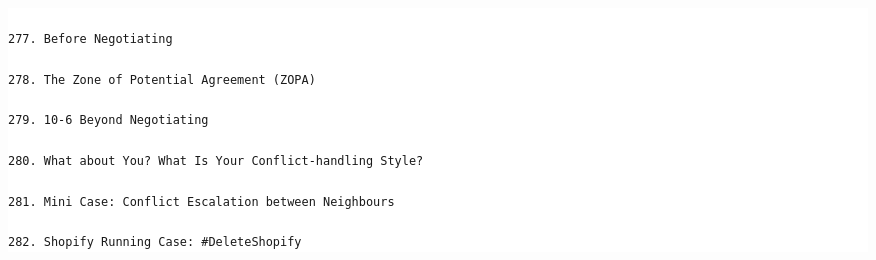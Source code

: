                                                                                                                                                                                                                                                                                                                                                                                                                                                                                                                                                                                                                                                                                                                                                                                                                                                                                                                                                              277. Before Negotiating
                                                                                                                                                                                                                                                                                                                                                                                                                                                                                                                                                                                                                                                                                                                                                                                                                                                                                                                                                             278. The Zone of Potential Agreement (ZOPA)
                                                                                                                                                                                                                                                                                                                                                                                                                                                                                                                                                                                                                                                                                                                                                                                                                                                                                                                                                             279. 10-6 Beyond Negotiating
                                                                                                                                                                                                                                                                                                                                                                                                                                                                                                                                                                                                                                                                                                                                                                                                                                                                                                                                                             280. What about You? What Is Your Conflict-handling Style?
                                                                                                                                                                                                                                                                                                                                                                                                                                                                                                                                                                                                                                                                                                                                                                                                                                                                                                                                                             281. Mini Case: Conflict Escalation between Neighbours
                                                                                                                                                                                                                                                                                                                                                                                                                                                                                                                                                                                                                                                                                                                                                                                                                                                                                                                                                             282. Shopify Running Case: #DeleteShopify